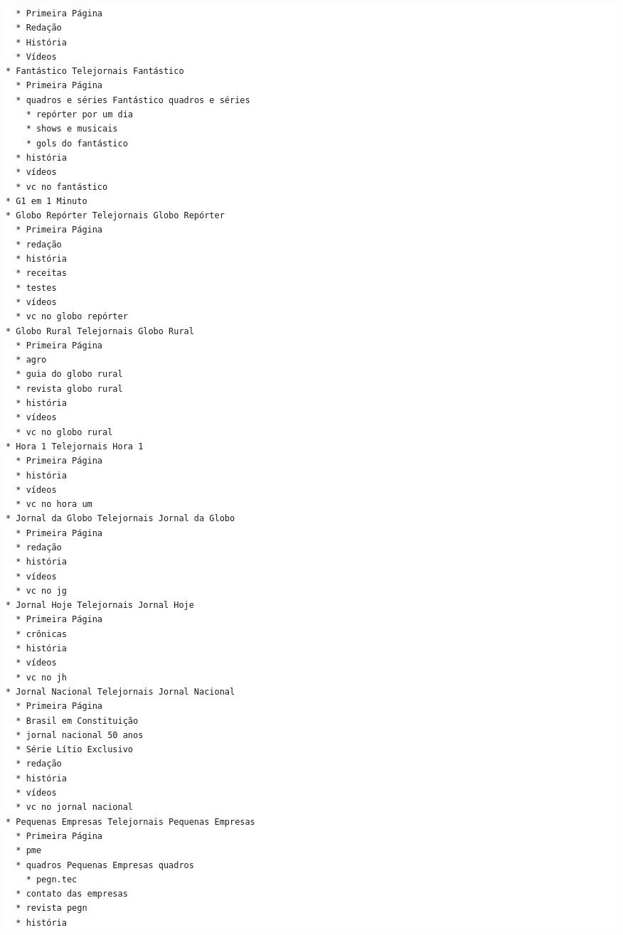       * Primeira Página
      * Redação
      * História
      * Vídeos
    * Fantástico Telejornais Fantástico
      * Primeira Página
      * quadros e séries Fantástico quadros e séries
        * repórter por um dia
        * shows e musicais
        * gols do fantástico
      * história
      * vídeos
      * vc no fantástico
    * G1 em 1 Minuto
    * Globo Repórter Telejornais Globo Repórter
      * Primeira Página
      * redação
      * história
      * receitas
      * testes
      * vídeos
      * vc no globo repórter
    * Globo Rural Telejornais Globo Rural
      * Primeira Página
      * agro
      * guia do globo rural
      * revista globo rural
      * história
      * vídeos
      * vc no globo rural
    * Hora 1 Telejornais Hora 1
      * Primeira Página
      * história
      * vídeos
      * vc no hora um
    * Jornal da Globo Telejornais Jornal da Globo
      * Primeira Página
      * redação
      * história
      * vídeos
      * vc no jg
    * Jornal Hoje Telejornais Jornal Hoje
      * Primeira Página
      * crônicas
      * história
      * vídeos
      * vc no jh
    * Jornal Nacional Telejornais Jornal Nacional
      * Primeira Página
      * Brasil em Constituição
      * jornal nacional 50 anos
      * Série Lítio Exclusivo
      * redação
      * história
      * vídeos
      * vc no jornal nacional
    * Pequenas Empresas Telejornais Pequenas Empresas
      * Primeira Página
      * pme
      * quadros Pequenas Empresas quadros
        * pegn.tec
      * contato das empresas
      * revista pegn
      * história